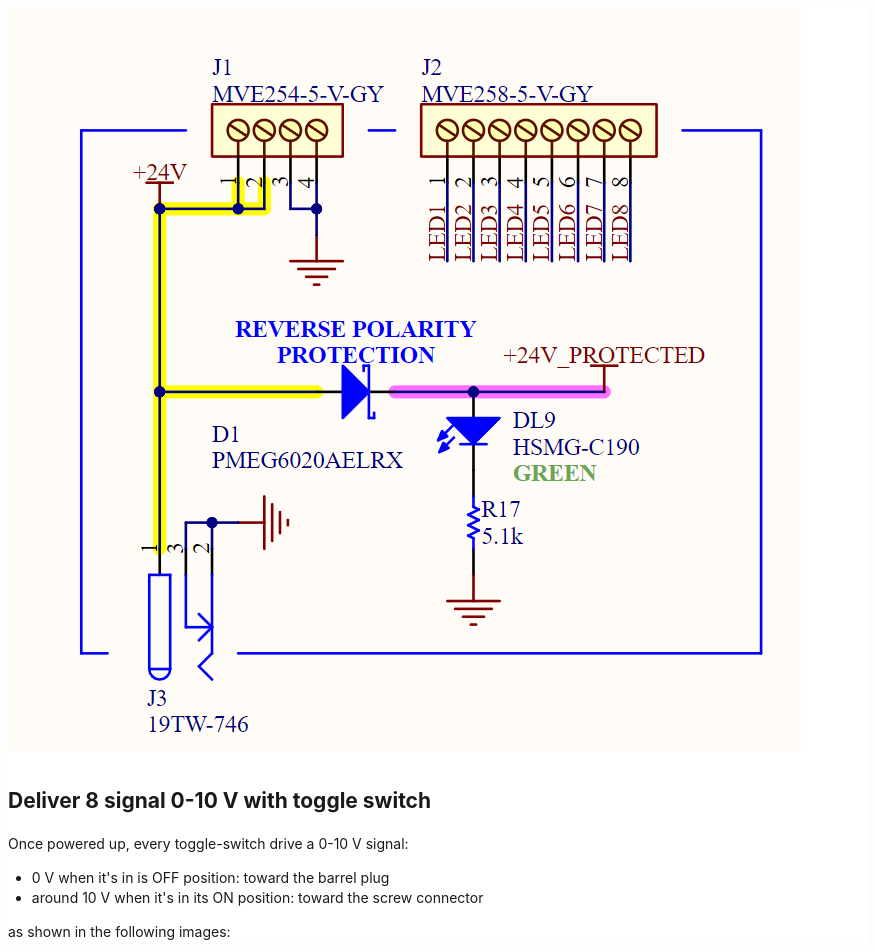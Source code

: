 ![power distribution scheme](assets/Simul8-power_distrib_scheme.png)

## Deliver 8 signal 0-10 V with toggle switch

Once powered up, every toggle-switch drive a 0-10 V signal:

 - 0 V when it's in is OFF position: toward the barrel plug
 - around 10 V when it's in its ON position: toward the screw connector

 as shown in the following images:

